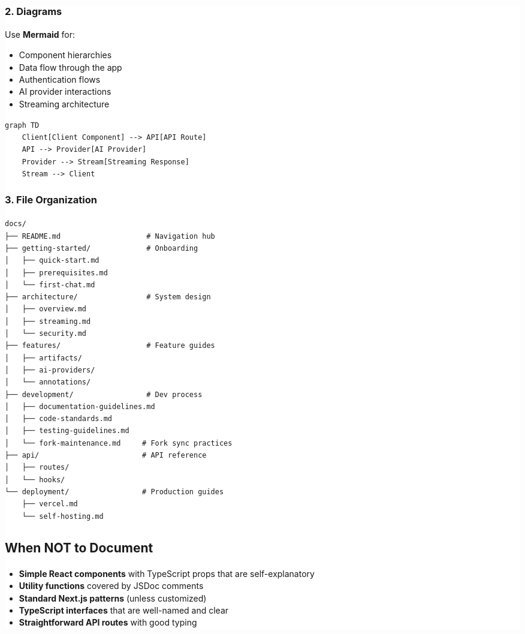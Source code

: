 ### 2. Diagrams

Use **Mermaid** for:
- Component hierarchies
- Data flow through the app
- Authentication flows
- AI provider interactions
- Streaming architecture

```mermaid
graph TD
    Client[Client Component] --> API[API Route]
    API --> Provider[AI Provider]
    Provider --> Stream[Streaming Response]
    Stream --> Client
```

### 3. File Organization

```
docs/
├── README.md                    # Navigation hub
├── getting-started/             # Onboarding
│   ├── quick-start.md
│   ├── prerequisites.md
│   └── first-chat.md
├── architecture/                # System design
│   ├── overview.md
│   ├── streaming.md
│   └── security.md
├── features/                    # Feature guides
│   ├── artifacts/
│   ├── ai-providers/
│   └── annotations/
├── development/                 # Dev process
│   ├── documentation-guidelines.md
│   ├── code-standards.md
│   ├── testing-guidelines.md
│   └── fork-maintenance.md     # Fork sync practices
├── api/                        # API reference
│   ├── routes/
│   └── hooks/
└── deployment/                 # Production guides
    ├── vercel.md
    └── self-hosting.md
```

## When NOT to Document

- **Simple React components** with TypeScript props that are self-explanatory
- **Utility functions** covered by JSDoc comments
- **Standard Next.js patterns** (unless customized)
- **TypeScript interfaces** that are well-named and clear
- **Straightforward API routes** with good typing
